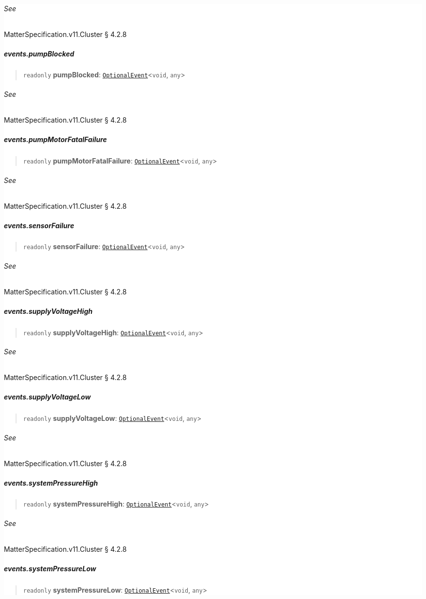 ###### See

MatterSpecification.v11.Cluster § 4.2.8

##### events.pumpBlocked

> `readonly` **pumpBlocked**: [`OptionalEvent`](../../interfaces/OptionalEvent.md)\<`void`, `any`\>

###### See

MatterSpecification.v11.Cluster § 4.2.8

##### events.pumpMotorFatalFailure

> `readonly` **pumpMotorFatalFailure**: [`OptionalEvent`](../../interfaces/OptionalEvent.md)\<`void`, `any`\>

###### See

MatterSpecification.v11.Cluster § 4.2.8

##### events.sensorFailure

> `readonly` **sensorFailure**: [`OptionalEvent`](../../interfaces/OptionalEvent.md)\<`void`, `any`\>

###### See

MatterSpecification.v11.Cluster § 4.2.8

##### events.supplyVoltageHigh

> `readonly` **supplyVoltageHigh**: [`OptionalEvent`](../../interfaces/OptionalEvent.md)\<`void`, `any`\>

###### See

MatterSpecification.v11.Cluster § 4.2.8

##### events.supplyVoltageLow

> `readonly` **supplyVoltageLow**: [`OptionalEvent`](../../interfaces/OptionalEvent.md)\<`void`, `any`\>

###### See

MatterSpecification.v11.Cluster § 4.2.8

##### events.systemPressureHigh

> `readonly` **systemPressureHigh**: [`OptionalEvent`](../../interfaces/OptionalEvent.md)\<`void`, `any`\>

###### See

MatterSpecification.v11.Cluster § 4.2.8

##### events.systemPressureLow

> `readonly` **systemPressureLow**: [`OptionalEvent`](../../interfaces/OptionalEvent.md)\<`void`, `any`\>
